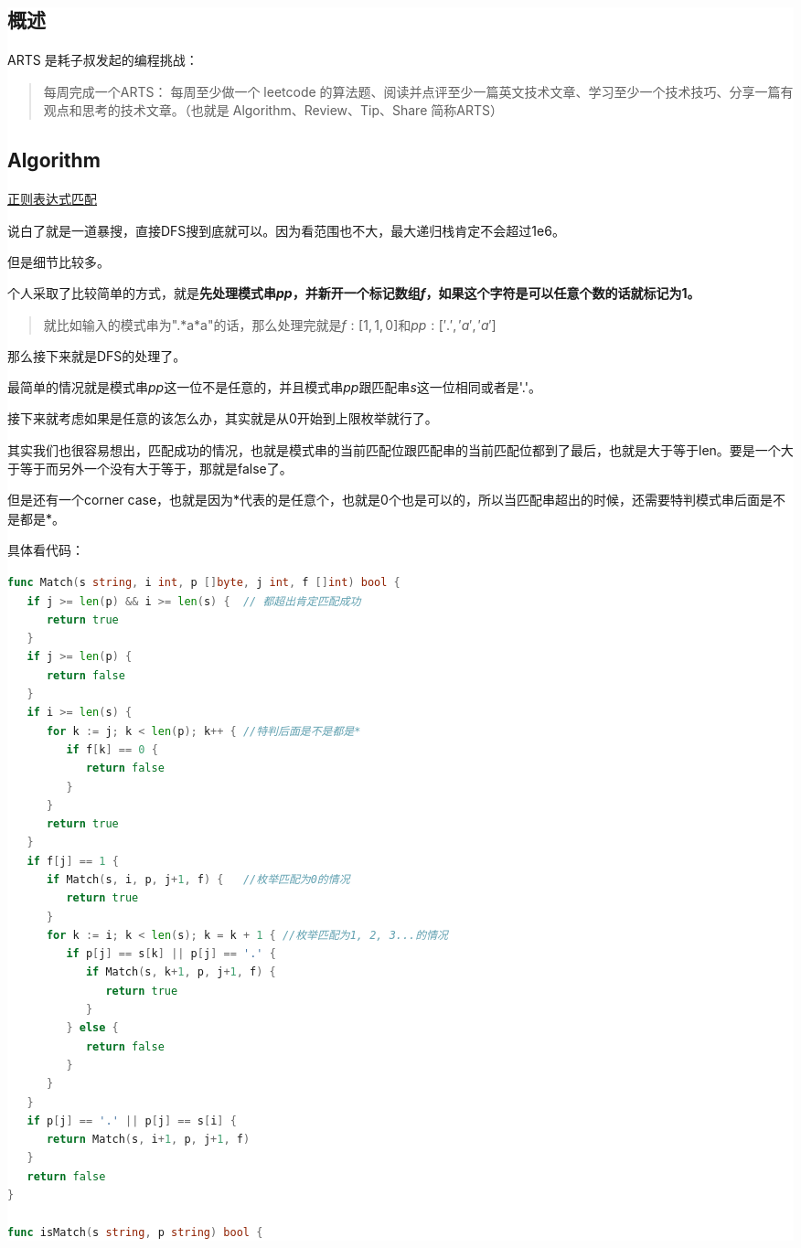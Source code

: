 ## 概述

ARTS 是耗子叔发起的编程挑战：

> 每周完成一个ARTS： 每周至少做一个 leetcode 的算法题、阅读并点评至少一篇英文技术文章、学习至少一个技术技巧、分享一篇有观点和思考的技术文章。（也就是 Algorithm、Review、Tip、Share 简称ARTS）

## Algorithm

[正则表达式匹配](https://leetcode.cn/problems/regular-expression-matching/) 

说白了就是一道暴搜，直接DFS搜到底就可以。因为看范围也不大，最大递归栈肯定不会超过1e6。

但是细节比较多。

个人采取了比较简单的方式，就是**先处理模式串$pp$，并新开一个标记数组$f$，如果这个字符是可以任意个数的话就标记为1。**

> 就比如输入的模式串为".\*a\*a"的话，那么处理完就是$f:[1, 1, 0]$和$pp:['.', 'a', 'a']$

那么接下来就是DFS的处理了。

最简单的情况就是模式串$pp$这一位不是任意的，并且模式串$pp$跟匹配串$s$这一位相同或者是'.'。

接下来就考虑如果是任意的该怎么办，其实就是从0开始到上限枚举就行了。

其实我们也很容易想出，匹配成功的情况，也就是模式串的当前匹配位跟匹配串的当前匹配位都到了最后，也就是大于等于len。要是一个大于等于而另外一个没有大于等于，那就是false了。

但是还有一个corner case，也就是因为\*代表的是任意个，也就是0个也是可以的，所以当匹配串超出的时候，还需要特判模式串后面是不是都是\*。

具体看代码：

```go
func Match(s string, i int, p []byte, j int, f []int) bool {
   if j >= len(p) && i >= len(s) {	// 都超出肯定匹配成功
      return true
   }
   if j >= len(p) {
      return false
   }
   if i >= len(s) {	
      for k := j; k < len(p); k++ {	//特判后面是不是都是*
         if f[k] == 0 {
            return false
         }
      }
      return true
   }
   if f[j] == 1 {
      if Match(s, i, p, j+1, f) {	//枚举匹配为0的情况
         return true
      }
      for k := i; k < len(s); k = k + 1 { //枚举匹配为1, 2, 3...的情况
         if p[j] == s[k] || p[j] == '.' {
            if Match(s, k+1, p, j+1, f) {
               return true
            }
         } else {
            return false
         }
      }
   }
   if p[j] == '.' || p[j] == s[i] {
      return Match(s, i+1, p, j+1, f)
   }
   return false
}

func isMatch(s string, p string) bool {
```